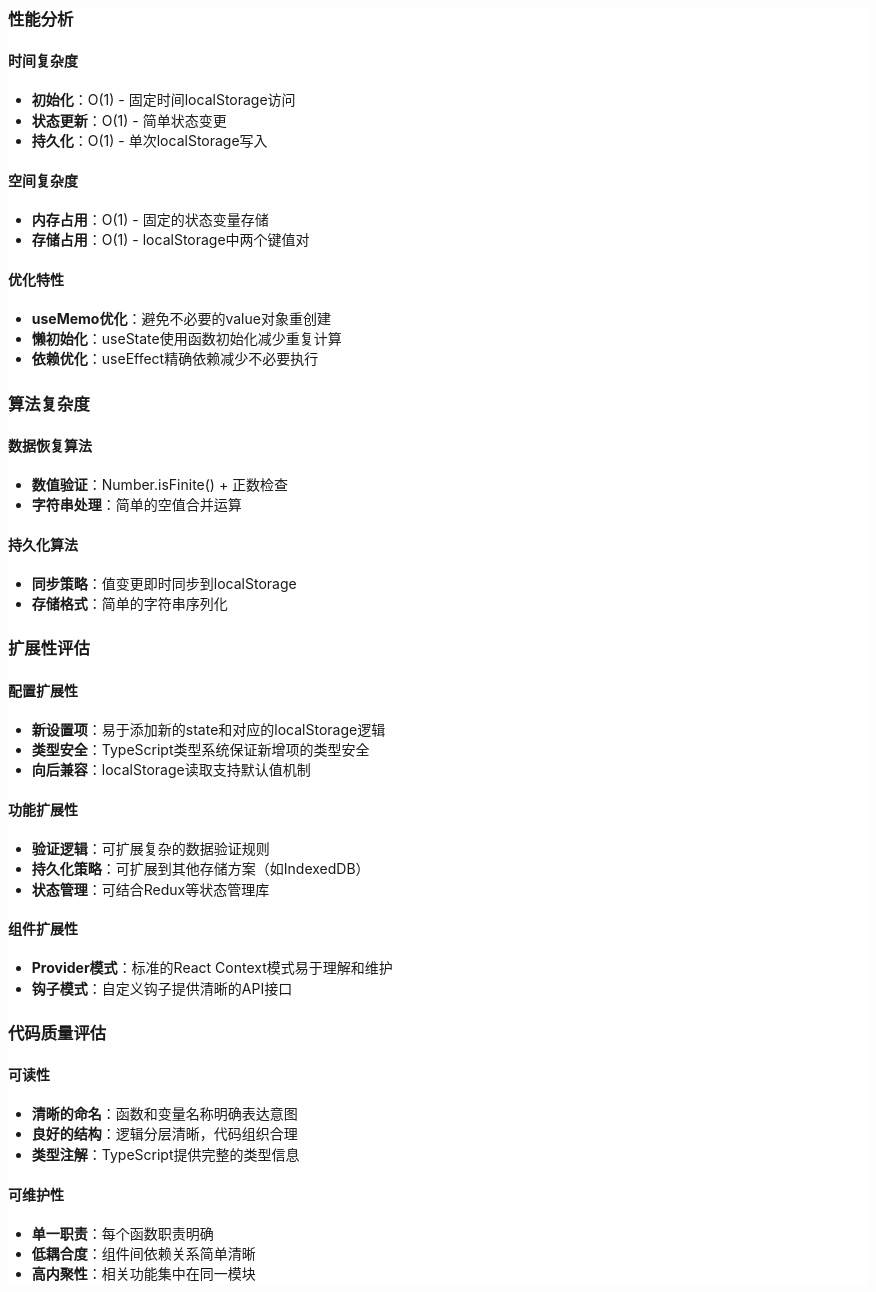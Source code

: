 ### 性能分析

#### 时间复杂度
- **初始化**：O(1) - 固定时间localStorage访问
- **状态更新**：O(1) - 简单状态变更
- **持久化**：O(1) - 单次localStorage写入

#### 空间复杂度
- **内存占用**：O(1) - 固定的状态变量存储
- **存储占用**：O(1) - localStorage中两个键值对

#### 优化特性
- **useMemo优化**：避免不必要的value对象重创建
- **懒初始化**：useState使用函数初始化减少重复计算
- **依赖优化**：useEffect精确依赖减少不必要执行

### 算法复杂度

#### 数据恢复算法
- **数值验证**：Number.isFinite() + 正数检查
- **字符串处理**：简单的空值合并运算

#### 持久化算法
- **同步策略**：值变更即时同步到localStorage
- **存储格式**：简单的字符串序列化

### 扩展性评估

#### 配置扩展性
- **新设置项**：易于添加新的state和对应的localStorage逻辑
- **类型安全**：TypeScript类型系统保证新增项的类型安全
- **向后兼容**：localStorage读取支持默认值机制

#### 功能扩展性
- **验证逻辑**：可扩展复杂的数据验证规则
- **持久化策略**：可扩展到其他存储方案（如IndexedDB）
- **状态管理**：可结合Redux等状态管理库

#### 组件扩展性
- **Provider模式**：标准的React Context模式易于理解和维护
- **钩子模式**：自定义钩子提供清晰的API接口

### 代码质量评估

#### 可读性
- **清晰的命名**：函数和变量名称明确表达意图
- **良好的结构**：逻辑分层清晰，代码组织合理
- **类型注解**：TypeScript提供完整的类型信息

#### 可维护性
- **单一职责**：每个函数职责明确
- **低耦合度**：组件间依赖关系简单清晰
- **高内聚性**：相关功能集中在同一模块
